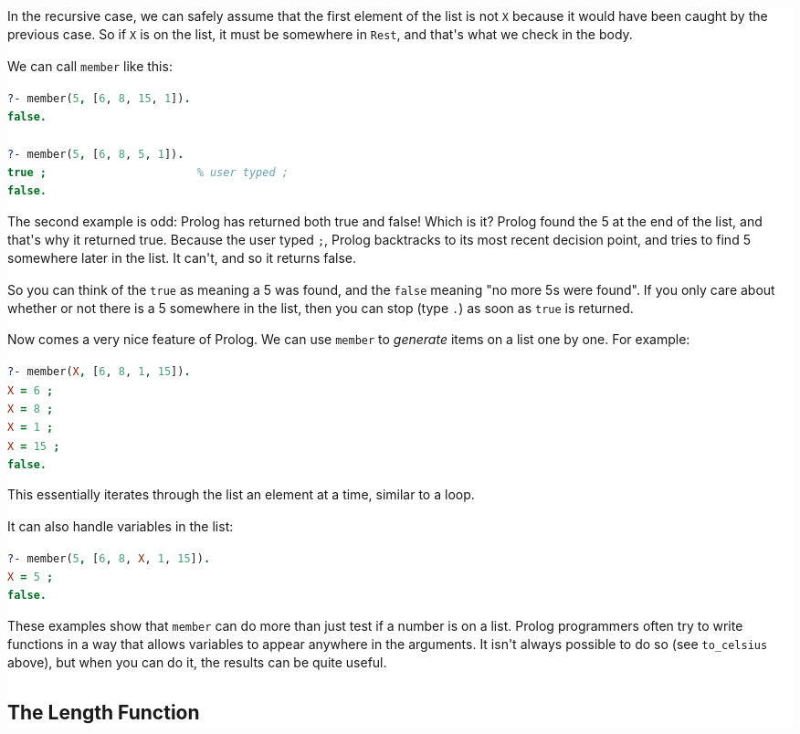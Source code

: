 In the recursive case, we can safely assume that the first element of the list
is not `X` because it would have been caught by the previous case. So if `X`
is on the list, it must be somewhere in `Rest`, and that's what we check in
the body.

We can call `member` like this:

```prolog
?- member(5, [6, 8, 15, 1]).
false.

?- member(5, [6, 8, 5, 1]).
true ;                       % user typed ;
false.
```

The second example is odd: Prolog has returned both true and false! Which is
it? Prolog found the 5 at the end of the list, and that's why it returned
true. Because the user typed `;`, Prolog backtracks to its most recent
decision point, and tries to find 5 somewhere later in the list. It can't, and
so it returns false.

So you can think of the `true` as meaning a 5 was found, and the `false`
meaning "no more 5s were found". If you only care about whether or not there
is a 5 somewhere in the list, then you can stop (type `.`) as soon as `true`
is returned.

Now comes a very nice feature of Prolog. We can use `member` to *generate*
items on a list one by one. For example:

```prolog
?- member(X, [6, 8, 1, 15]).
X = 6 ;
X = 8 ;
X = 1 ;
X = 15 ;
false.
```

This essentially iterates through the list an element at a time, similar to a
loop.

It can also handle variables in the list:

```prolog
?- member(5, [6, 8, X, 1, 15]).
X = 5 ;
false.
```

These examples show that `member` can do more than just test if a number is on
a list. Prolog programmers often try to write functions in a way that allows
variables to appear anywhere in the arguments. It isn't always possible to do
so (see `to_celsius` above), but when you can do it, the results can be quite
useful.


## The Length Function
